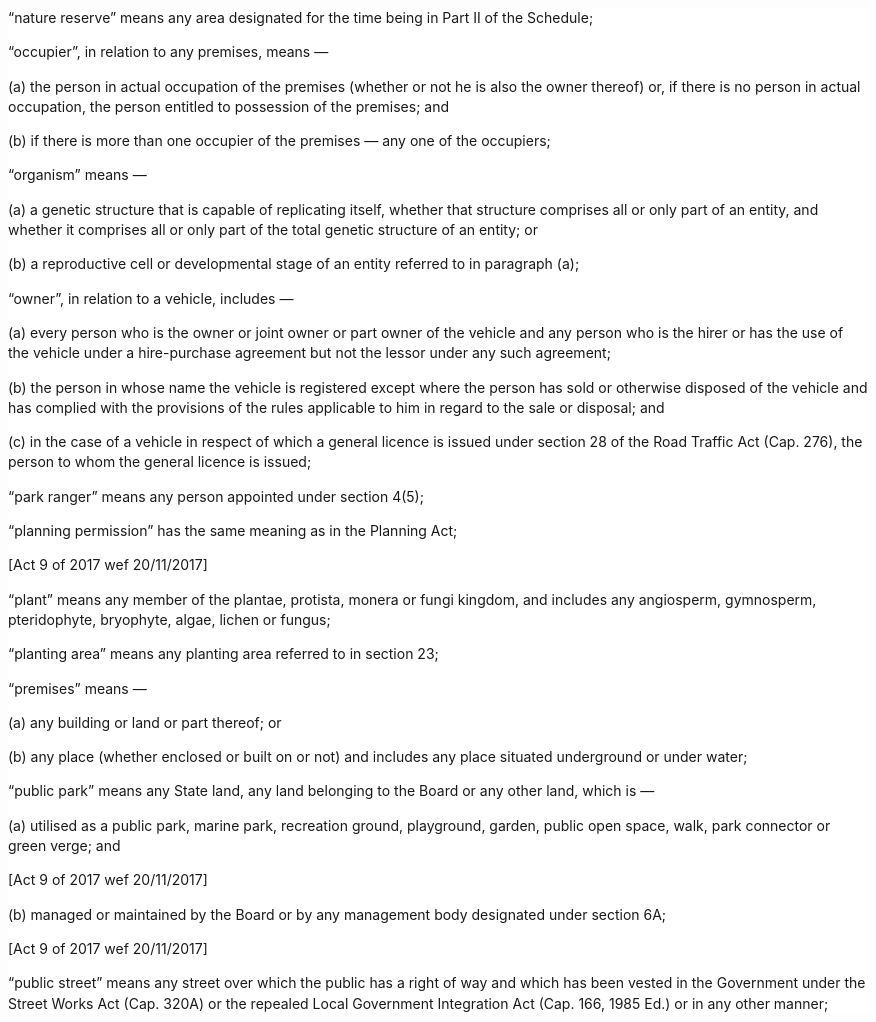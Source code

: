 “nature reserve” means any area designated for the time being in Part II of the Schedule;

“occupier”, in relation to any premises, means —

(a) the person in actual occupation of the premises (whether or not he is also the owner thereof) or, if there is no person in actual occupation, the person entitled to possession of the premises; and

(b) if there is more than one occupier of the premises — any one of the occupiers;

“organism” means —

(a) a genetic structure that is capable of replicating itself, whether that structure comprises all or only part of an entity, and whether it comprises all or only part of the total genetic structure of an entity; or

(b) a reproductive cell or developmental stage of an entity referred to in paragraph (a);

“owner”, in relation to a vehicle, includes —

(a) every person who is the owner or joint owner or part owner of the vehicle and any person who is the hirer or has the use of the vehicle under a hire-purchase agreement but not the lessor under any such agreement;

(b) the person in whose name the vehicle is registered except where the person has sold or otherwise disposed of the vehicle and has complied with the provisions of the rules applicable to him in regard to the sale or disposal; and

(c) in the case of a vehicle in respect of which a general licence is issued under section 28 of the Road Traffic Act (Cap. 276), the person to whom the general licence is issued;

“park ranger” means any person appointed under section 4(5);

“planning permission” has the same meaning as in the Planning Act;

[Act 9 of 2017 wef 20/11/2017]

“plant” means any member of the plantae, protista, monera or fungi kingdom, and includes any angiosperm, gymnosperm, pteridophyte, bryophyte, algae, lichen or fungus;

“planting area” means any planting area referred to in section 23;

“premises” means —

(a) any building or land or part thereof; or

(b) any place (whether enclosed or built on or not) and includes any place situated underground or under water;

“public park” means any State land, any land belonging to the Board or any other land, which is —

(a) utilised as a public park, marine park, recreation ground, playground, garden, public open space, walk, park connector or green verge; and

[Act 9 of 2017 wef 20/11/2017]

(b) managed or maintained by the Board or by any management body designated under section 6A;

[Act 9 of 2017 wef 20/11/2017]

“public street” means any street over which the public has a right of way and which has been vested in the Government under the Street Works Act (Cap. 320A) or the repealed Local Government Integration Act (Cap. 166, 1985 Ed.) or in any other manner;
